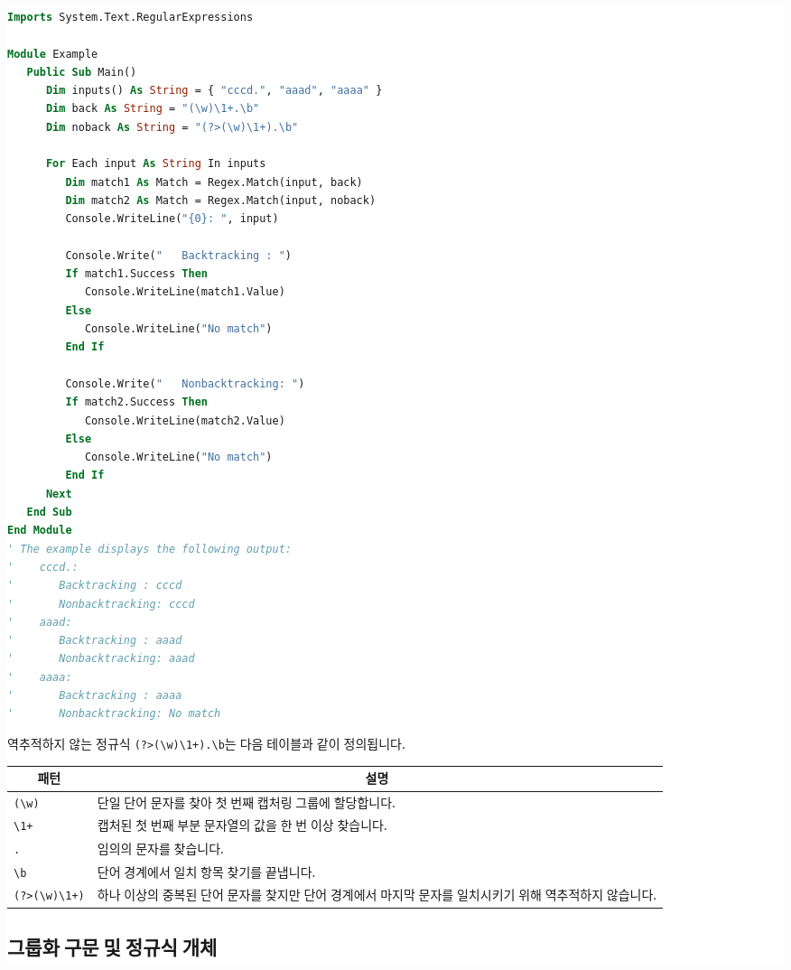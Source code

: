 ```vb
Imports System.Text.RegularExpressions

Module Example
   Public Sub Main()
      Dim inputs() As String = { "cccd.", "aaad", "aaaa" }
      Dim back As String = "(\w)\1+.\b"
      Dim noback As String = "(?>(\w)\1+).\b"

      For Each input As String In inputs
         Dim match1 As Match = Regex.Match(input, back)
         Dim match2 As Match = Regex.Match(input, noback)
         Console.WriteLine("{0}: ", input)

         Console.Write("   Backtracking : ")
         If match1.Success Then
            Console.WriteLine(match1.Value)
         Else
            Console.WriteLine("No match")
         End If

         Console.Write("   Nonbacktracking: ")
         If match2.Success Then
            Console.WriteLine(match2.Value)
         Else
            Console.WriteLine("No match")
         End If
      Next
   End Sub
End Module
' The example displays the following output:
'    cccd.:
'       Backtracking : cccd
'       Nonbacktracking: cccd
'    aaad:
'       Backtracking : aaad
'       Nonbacktracking: aaad
'    aaaa:
'       Backtracking : aaaa
'       Nonbacktracking: No match
```

역추적하지 않는 정규식 `(?>(\w)\1+).\b`는 다음 테이블과 같이 정의됩니다.

패턴 | 설명
------- | -----------
`(\w)` | 단일 단어 문자를 찾아 첫 번째 캡처링 그룹에 할당합니다.
`\1+` | 캡처된 첫 번째 부분 문자열의 값을 한 번 이상 찾습니다.
`.` | 임의의 문자를 찾습니다.
`\b` | 단어 경계에서 일치 항목 찾기를 끝냅니다.
`(?>(\w)\1+)` | 하나 이상의 중복된 단어 문자를 찾지만 단어 경계에서 마지막 문자를 일치시키기 위해 역추적하지 않습니다.
 
## <a name="grouping-constructs-and-regular-expression-objects"></a>그룹화 구문 및 정규식 개체
